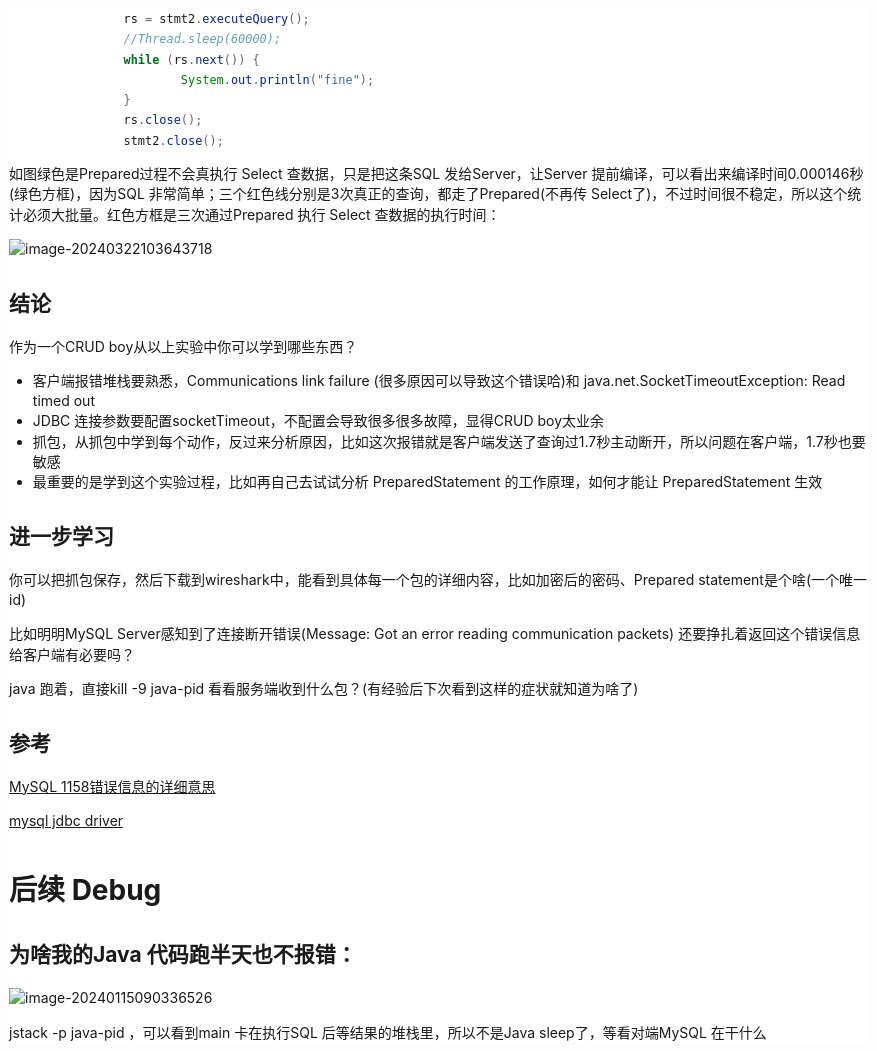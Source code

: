 ```java
                rs = stmt2.executeQuery();
                //Thread.sleep(60000);
                while (rs.next()) {
                        System.out.println("fine");
                }
                rs.close();
                stmt2.close();
```

如图绿色是Prepared过程不会真执行 Select 查数据，只是把这条SQL 发给Server，让Server 提前编译，可以看出来编译时间0.000146秒(绿色方框)，因为SQL 非常简单；三个红色线分别是3次真正的查询，都走了Prepared(不再传 Select了)，不过时间很不稳定，所以这个统计必须大批量。红色方框是三次通过Prepared 执行 Select 查数据的执行时间：

![image-20240322103643718](https://cdn.jsdelivr.net/gh/plantegg/plantegg.github.io/images/951413iMgBlog/image-20240322103643718.png)

## 结论

作为一个CRUD boy从以上实验中你可以学到哪些东西？

- 客户端报错堆栈要熟悉，Communications link failure (很多原因可以导致这个错误哈)和 java.net.SocketTimeoutException: Read timed out
- JDBC 连接参数要配置socketTimeout，不配置会导致很多很多故障，显得CRUD boy太业余
- 抓包，从抓包中学到每个动作，反过来分析原因，比如这次报错就是客户端发送了查询过1.7秒主动断开，所以问题在客户端，1.7秒也要敏感
- 最重要的是学到这个实验过程，比如再自己去试试分析 PreparedStatement 的工作原理，如何才能让 PreparedStatement 生效

## 进一步学习

你可以把抓包保存，然后下载到wireshark中，能看到具体每一个包的详细内容，比如加密后的密码、Prepared statement是个啥(一个唯一id)

比如明明MySQL Server感知到了连接断开错误(Message: Got an error reading communication packets) 还要挣扎着返回这个错误信息给客户端有必要吗？

java 跑着，直接kill -9 java-pid 看看服务端收到什么包？(有经验后下次看到这样的症状就知道为啥了)

## 参考

[MySQL 1158错误信息的详细意思](https://fromdual.com/mysql-error-codes-and-messages-1150-1199#error_er_net_read_error)

[mysql jdbc driver](http://www.java2s.com/example/jar/m/download-mysqlconnectorjava5145jar-file.html)



# 后续 Debug

## 为啥我的Java 代码跑半天也不报错：

![image-20240115090336526](https://cdn.jsdelivr.net/gh/plantegg/plantegg.github.io/images/951413iMgBlog/image-20240115090336526.png)



jstack -p java-pid ，可以看到main 卡在执行SQL 后等结果的堆栈里，所以不是Java sleep了，等看对端MySQL 在干什么
